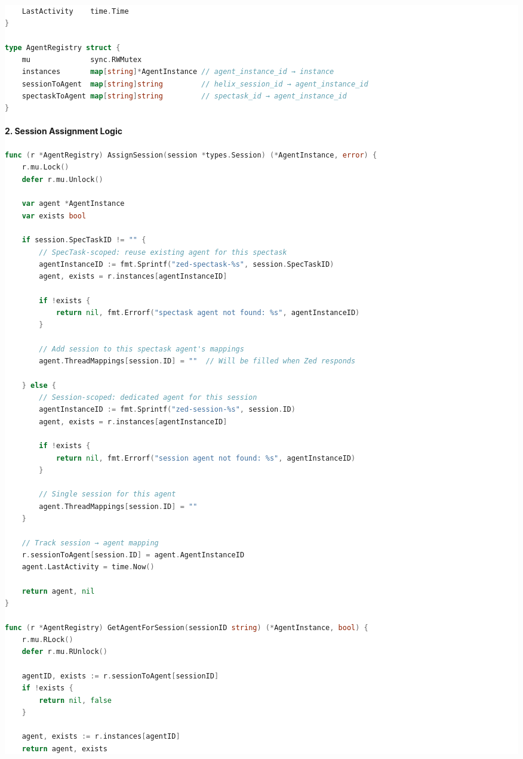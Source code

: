 ```go
    LastActivity    time.Time
}

type AgentRegistry struct {
    mu              sync.RWMutex
    instances       map[string]*AgentInstance // agent_instance_id → instance
    sessionToAgent  map[string]string         // helix_session_id → agent_instance_id
    spectaskToAgent map[string]string         // spectask_id → agent_instance_id
}
```

#### 2. Session Assignment Logic

```go
func (r *AgentRegistry) AssignSession(session *types.Session) (*AgentInstance, error) {
    r.mu.Lock()
    defer r.mu.Unlock()
    
    var agent *AgentInstance
    var exists bool
    
    if session.SpecTaskID != "" {
        // SpecTask-scoped: reuse existing agent for this spectask
        agentInstanceID := fmt.Sprintf("zed-spectask-%s", session.SpecTaskID)
        agent, exists = r.instances[agentInstanceID]
        
        if !exists {
            return nil, fmt.Errorf("spectask agent not found: %s", agentInstanceID)
        }
        
        // Add session to this spectask agent's mappings
        agent.ThreadMappings[session.ID] = ""  // Will be filled when Zed responds
        
    } else {
        // Session-scoped: dedicated agent for this session
        agentInstanceID := fmt.Sprintf("zed-session-%s", session.ID)
        agent, exists = r.instances[agentInstanceID]
        
        if !exists {
            return nil, fmt.Errorf("session agent not found: %s", agentInstanceID)
        }
        
        // Single session for this agent
        agent.ThreadMappings[session.ID] = ""
    }
    
    // Track session → agent mapping
    r.sessionToAgent[session.ID] = agent.AgentInstanceID
    agent.LastActivity = time.Now()
    
    return agent, nil
}

func (r *AgentRegistry) GetAgentForSession(sessionID string) (*AgentInstance, bool) {
    r.mu.RLock()
    defer r.mu.RUnlock()
    
    agentID, exists := r.sessionToAgent[sessionID]
    if !exists {
        return nil, false
    }
    
    agent, exists := r.instances[agentID]
    return agent, exists
```
